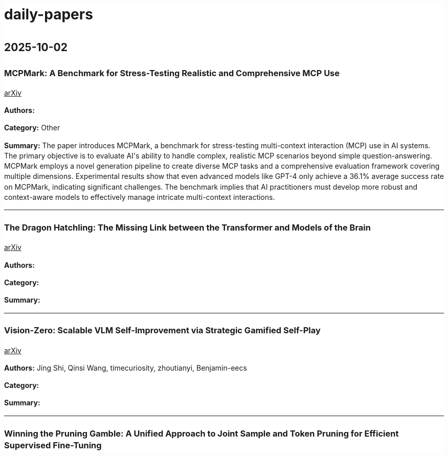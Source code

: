# daily-papers

## 2025-10-02


### MCPMark: A Benchmark for Stress-Testing Realistic and Comprehensive MCP Use

[arXiv](https://arxiv.org/abs/2509.24002)

**Authors:** 

**Category:** Other

**Summary:** The paper introduces MCPMark, a benchmark for stress-testing multi-context interaction (MCP) use in AI systems. The primary objective is to evaluate AI's ability to handle complex, realistic MCP scenarios beyond simple question-answering. MCPMark employs a novel generation pipeline to create diverse MCP tasks and a comprehensive evaluation framework covering multiple dimensions. Experimental results show that even advanced models like GPT-4 only achieve a 36.1% average success rate on MCPMark, indicating significant challenges. The benchmark implies that AI practitioners must develop more robust and context-aware models to effectively manage intricate multi-context interactions.

---

### The Dragon Hatchling: The Missing Link between the Transformer and Models of the Brain

[arXiv](https://arxiv.org/abs/2509.26507)

**Authors:** 

**Category:** 

**Summary:** 

---

### Vision-Zero: Scalable VLM Self-Improvement via Strategic Gamified Self-Play

[arXiv](https://arxiv.org/abs/2509.25541)

**Authors:** Jing Shi, Qinsi Wang, timecuriosity, zhoutianyi, Benjamin-eecs

**Category:** 

**Summary:** 

---

### Winning the Pruning Gamble: A Unified Approach to Joint Sample and Token Pruning for Efficient Supervised Fine-Tuning
